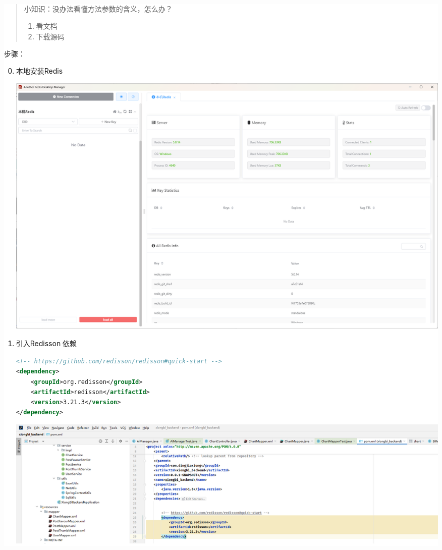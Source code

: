 



> 小知识：没办法看懂方法参数的含义，怎么办？
>
> 1. 看文档
> 2. 下载源码



步骤：

0. 本地安装Redis

   ![image-20240714190218076](./assets/image-20240714190218076.png)

1. 引入Redisson 依赖

   ```xml
   <!-- https://github.com/redisson/redisson#quick-start -->
   <dependency>
       <groupId>org.redisson</groupId>
       <artifactId>redisson</artifactId>
       <version>3.21.3</version>
   </dependency>
   ```

   ![image-20240714205052339](./assets/image-20240714205052339.png)

